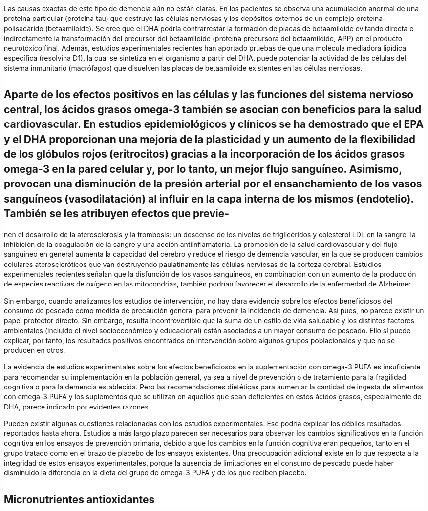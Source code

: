 Las causas exactas de este tipo de demencia aún no están claras. En los pacientes se observa una acumulación anormal de una proteína particular (proteína tau) que destruye las células nerviosas y los depósitos externos de un complejo proteína-polisacárido (betaamiloide). Se cree que el DHA podría contrarrestar la formación de placas de betaamiloide evitando directa e indirectamente la transformación del precursor del betaamiloide (proteína precursora del betaamiloide, APP) en el producto neurotóxico final. Además, estudios experimentales recientes han aportado pruebas de que una molécula mediadora lipídica específica (resolvina D1), la cual se sintetiza en el organismo a partir del DHA, puede potenciar la actividad de las células del sistema inmunitario (macrófagos) que disuelven las placas de betaamiloide existentes en las células nerviosas.

Aparte de los efectos positivos en las células y las funciones del sistema nervioso central, los ácidos grasos omega-3 también se asocian con beneficios para la salud cardiovascular. En estudios epidemiológicos y clínicos se ha demostrado que el EPA y el DHA proporcionan una mejoría de la plasticidad y un aumento de la flexibilidad de los glóbulos rojos (eritrocitos) gracias a la incorporación de los ácidos grasos omega-3 en la pared celular y, por lo tanto, un mejor flujo sanguíneo. Asimismo, provocan una disminución de la presión arterial por el ensanchamiento de los vasos sanguíneos (vasodilatación) al influir en la capa interna de los mismos (endotelio). También se les atribuyen efectos que previe-
---
nen el desarrollo de la aterosclerosis y la trombosis: un descenso de los niveles de triglicéridos y colesterol LDL en la sangre, la inhibición de la coagulación de la sangre y una acción antiinflamatoria. La promoción de la salud cardiovascular y del flujo sanguíneo en general aumenta la capacidad del cerebro y reduce el riesgo de demencia vascular, en la que se producen cambios celulares ateroscleróticos que van destruyendo paulatinamente las células nerviosas de la corteza cerebral. Estudios experimentales recientes señalan que la disfunción de los vasos sanguíneos, en combinación con un aumento de la producción de especies reactivas de oxígeno en las mitocondrias, también podrían favorecer el desarrollo de la enfermedad de Alzheimer.

Sin embargo, cuando analizamos los estudios de intervención, no hay clara evidencia sobre los efectos beneficiosos del consumo de pescado como medida de precaución general para prevenir la incidencia de demencia. Así pues, no parece existir un papel protector directo. Sin embargo, resulta incontrovertible que la suma de un estilo de vida saludable y los distintos factores ambientales (incluido el nivel socioeconómico y educacional) están asociados a un mayor consumo de pescado. Ello sí puede explicar, por tanto, los resultados positivos encontrados en intervención sobre algunos grupos poblacionales y que no se producen en otros.

La evidencia de estudios experimentales sobre los efectos beneficiosos en la suplementación con omega-3 PUFA es insuficiente para recomendar su implementación en la población general, ya sea a nivel de prevención o de tratamiento para la fragilidad cognitiva o para la demencia establecida. Pero las recomendaciones dietéticas para aumentar la cantidad de ingesta de alimentos con omega-3 PUFA y los suplementos que se utilizan en aquellos que sean deficientes en estos ácidos grasos, especialmente de DHA, parece indicado por evidentes razones.

Pueden existir algunas cuestiones relacionadas con los estudios experimentales. Eso podría explicar los débiles resultados reportados hasta ahora. Estudios a más largo plazo parecen ser necesarios para observar los cambios significativos en la función cognitiva en los ensayos de prevención primaria, debido a que los cambios en la función cognitiva eran pequeños, tanto en el grupo tratado como en el brazo de placebo de los ensayos existentes. Una preocupación adicional existe en lo que respecta a la integridad de estos ensayos experimentales, porque la ausencia de limitaciones en el consumo de pescado puede haber disminuido la diferencia en la dieta del grupo de omega-3 PUFA y de los que reciben placebo.

## Micronutrientes antioxidantes
